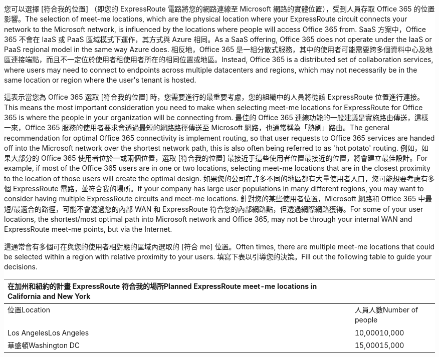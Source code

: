 <span data-ttu-id="bd66d-254">您可以選擇 [符合我的位置] （即您的 ExpressRoute 電路將您的網路連線至 Microsoft 網路的實體位置），受到人員存取 Office 365 的位置影響。</span><span class="sxs-lookup"><span data-stu-id="bd66d-254">The selection of meet-me locations, which are the physical location where your ExpressRoute circuit connects your network to the Microsoft network, is influenced by the locations where people will access Office 365 from.</span></span> <span data-ttu-id="bd66d-255">SaaS 方案中，Office 365 不會在 IaaS 或 PaaS 區域模式下運作，其方式與 Azure 相同。</span><span class="sxs-lookup"><span data-stu-id="bd66d-255">As a SaaS offering, Office 365 does not operate under the IaaS or PaaS regional model in the same way Azure does.</span></span> <span data-ttu-id="bd66d-256">相反地，Office 365 是一組分散式服務，其中的使用者可能需要跨多個資料中心及地區連接端點，而且不一定位於使用者租使用者所在的相同位置或地區。</span><span class="sxs-lookup"><span data-stu-id="bd66d-256">Instead, Office 365 is a distributed set of collaboration services, where users may need to connect to endpoints across multiple datacenters and regions, which may not necessarily be in the same location or region where the user's tenant is hosted.</span></span>
  
<span data-ttu-id="bd66d-257">這表示當您為 Office 365 選取 [符合我的位置] 時，您需要進行的最重要考慮，您的組織中的人員將從該 ExpressRoute 位置進行連接。</span><span class="sxs-lookup"><span data-stu-id="bd66d-257">This means the most important consideration you need to make when selecting meet-me locations for ExpressRoute for Office 365 is where the people in your organization will be connecting from.</span></span> <span data-ttu-id="bd66d-258">最佳的 Office 365 連線功能的一般建議是實施路由傳送，這樣一來，Office 365 服務的使用者要求會透過最短的網路路徑傳送至 Microsoft 網路，也通常稱為「熱刷」路由。</span><span class="sxs-lookup"><span data-stu-id="bd66d-258">The general recommendation for optimal Office 365 connectivity is implement routing, so that user requests to Office 365 services are handed off into the Microsoft network over the shortest network path, this is also often being referred to as 'hot potato' routing.</span></span> <span data-ttu-id="bd66d-259">例如，如果大部分的 Office 365 使用者位於一或兩個位置，選取 [符合我的位置] 最接近于這些使用者位置最接近的位置，將會建立最佳設計。</span><span class="sxs-lookup"><span data-stu-id="bd66d-259">For example, if most of the Office 365 users are in one or two locations, selecting meet-me locations that are in the closest proximity to the location of those users will create the optimal design.</span></span> <span data-ttu-id="bd66d-260">如果您的公司在許多不同的地區都有大量使用者人口，您可能想要考慮有多個 ExpressRoute 電路，並符合我的場所。</span><span class="sxs-lookup"><span data-stu-id="bd66d-260">If your company has large user populations in many different regions, you may want to consider having multiple ExpressRoute circuits and meet-me locations.</span></span> <span data-ttu-id="bd66d-261">針對您的某些使用者位置，Microsoft 網路和 Office 365 中最短/最適合的路徑，可能不會透過您的內部 WAN 和 ExpressRoute 符合您的內部網路點，但透過網際網路獲得。</span><span class="sxs-lookup"><span data-stu-id="bd66d-261">For some of your user locations, the shortest/most optimal path into Microsoft network and Office 365, may not be through your internal WAN and ExpressRoute meet-me points, but via the Internet.</span></span>
  
<span data-ttu-id="bd66d-262">這通常會有多個可在與您的使用者相對應的區域內選取的 [符合 me] 位置。</span><span class="sxs-lookup"><span data-stu-id="bd66d-262">Often times, there are multiple meet-me locations that could be selected within a region with relative proximity to your users.</span></span> <span data-ttu-id="bd66d-263">填寫下表以引導您的決策。</span><span class="sxs-lookup"><span data-stu-id="bd66d-263">Fill out the following table to guide your decisions.</span></span>

|<span data-ttu-id="bd66d-264">**在加州和紐約的計畫 ExpressRoute 符合我的場所**</span><span class="sxs-lookup"><span data-stu-id="bd66d-264">**Planned ExpressRoute meet-me locations in California and New York**</span></span>||
|:-----|:-----|
|<span data-ttu-id="bd66d-265">位置</span><span class="sxs-lookup"><span data-stu-id="bd66d-265">Location</span></span>  <br/> |<span data-ttu-id="bd66d-266">人員人數</span><span class="sxs-lookup"><span data-stu-id="bd66d-266">Number of people</span></span>  <br/> |<span data-ttu-id="bd66d-267">透過網際網路出局對 Microsoft 網路的預期延遲</span><span class="sxs-lookup"><span data-stu-id="bd66d-267">Expected latency to Microsoft network over Internet egress</span></span>  <br/> |<span data-ttu-id="bd66d-268">對 ExpressRoute 的 Microsoft 網路的預期延遲</span><span class="sxs-lookup"><span data-stu-id="bd66d-268">Expected latency to Microsoft network over ExpressRoute</span></span>  <br/> |
|<span data-ttu-id="bd66d-269">Los Angeles</span><span class="sxs-lookup"><span data-stu-id="bd66d-269">Los Angeles</span></span>  <br/> |<span data-ttu-id="bd66d-270">10,000</span><span class="sxs-lookup"><span data-stu-id="bd66d-270">10,000</span></span>  <br/> |<span data-ttu-id="bd66d-271">~ 15ms</span><span class="sxs-lookup"><span data-stu-id="bd66d-271">~15ms</span></span>  <br/> |<span data-ttu-id="bd66d-272">~ 10ms (經由矽谷) </span><span class="sxs-lookup"><span data-stu-id="bd66d-272">~10ms (via Silicon Valley)</span></span>  <br/> |
|<span data-ttu-id="bd66d-273">華盛頓</span><span class="sxs-lookup"><span data-stu-id="bd66d-273">Washington DC</span></span>  <br/> |<span data-ttu-id="bd66d-274">15,000</span><span class="sxs-lookup"><span data-stu-id="bd66d-274">15,000</span></span>  <br/> |<span data-ttu-id="bd66d-275">~ 20 毫秒</span><span class="sxs-lookup"><span data-stu-id="bd66d-275">~20ms</span></span>  <br/> |<span data-ttu-id="bd66d-276">~ 10ms 透過紐約 () </span><span class="sxs-lookup"><span data-stu-id="bd66d-276">~10ms (via New York)</span></span>  <br/> |